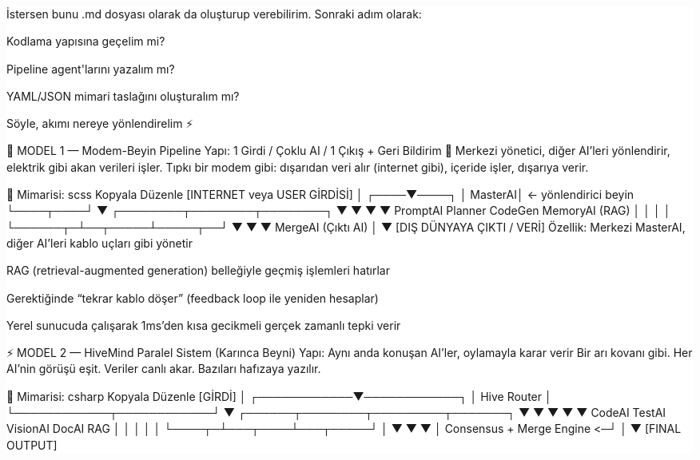 İstersen bunu .md dosyası olarak da oluşturup verebilirim. Sonraki adım olarak:

Kodlama yapısına geçelim mi?

Pipeline agent'larını yazalım mı?

YAML/JSON mimari taslağını oluşturalım mı?

Söyle, akımı nereye yönlendirelim ⚡️


🔌 MODEL 1 — Modem-Beyin Pipeline
Yapı: 1 Girdi / Çoklu AI / 1 Çıkış + Geri Bildirim
🧠 Merkezi yönetici, diğer AI’leri yönlendirir, elektrik gibi akan verileri işler.
Tıpkı bir modem gibi: dışarıdan veri alır (internet gibi), içeride işler, dışarıya verir.

🔧 Mimarisi:
scss
Kopyala
Düzenle
             [INTERNET veya USER GİRDİSİ]
                        │
                   ┌────▼────┐
                   │ MasterAI│ ← yönlendirici beyin
                   └────┬────┘
                        ▼
        ┌────────┬────────┬────────┐
        ▼        ▼        ▼        ▼
   PromptAI   Planner   CodeGen   MemoryAI (RAG)
        │        │        │        │
        └──────┬─┴──┬─────┴─────┬──┘
               ▼    ▼          ▼
                MergeAI (Çıktı AI) 
                        │
                        ▼
             [DIŞ DÜNYAYA ÇIKTI / VERİ]
Özellik:
Merkezi MasterAI, diğer AI’leri kablo uçları gibi yönetir

RAG (retrieval-augmented generation) belleğiyle geçmiş işlemleri hatırlar

Gerektiğinde “tekrar kablo döşer” (feedback loop ile yeniden hesaplar)

Yerel sunucuda çalışarak 1ms’den kısa gecikmeli gerçek zamanlı tepki verir

⚡ MODEL 2 — HiveMind Paralel Sistem (Karınca Beyni)
Yapı: Aynı anda konuşan AI’ler, oylamayla karar verir
Bir arı kovanı gibi. Her AI’nin görüşü eşit. Veriler canlı akar. Bazıları hafızaya yazılır.

🔧 Mimarisi:
csharp
Kopyala
Düzenle
                        [GİRDİ]
                          │
             ┌────────────▼────────────┐
             │        Hive Router      │
             └────────────┬────────────┘
                          ▼
     ┌──────┬────────┬─────────┬───────┐
     ▼      ▼        ▼         ▼       ▼
   CodeAI  TestAI   VisionAI  DocAI   RAG
     │      │        │         │       │
     └────┬─┴───┬────┴───┬─────┘       │
          ▼     ▼       ▼              │
           Consensus + Merge Engine <─┘
                        │
                        ▼
                  [FINAL OUTPUT]